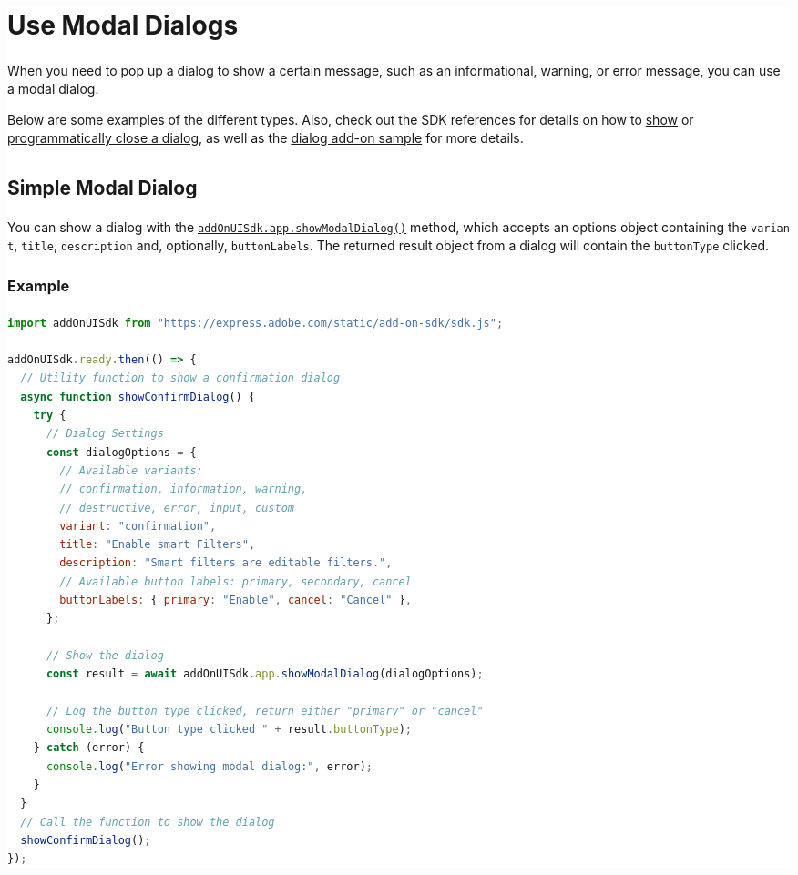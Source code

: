 
# Use Modal Dialogs

When you need to pop up a dialog to show a certain message, such as an informational, warning, or error message, you can use a modal dialog.

Below are some examples of the different types. Also, check out the SDK references for details on how to [show](../../../references/addonsdk/addonsdk-app.md#showmodaldialog) or [programmatically close a dialog](../../../references/addonsdk/runtime-dialog.md#close), as well as the [dialog add-on sample](../samples.md#dialog-add-on) for more details.

## Simple Modal Dialog

You can show a dialog with the [`addOnUISdk.app.showModalDialog()`](../../../references/addonsdk/addonsdk-app.md#showmodaldialog) method, which accepts an options object containing the `variant`, `title`, `description` and, optionally, `buttonLabels`. The returned result object from a dialog will contain the `buttonType` clicked.

### Example

```js
import addOnUISdk from "https://express.adobe.com/static/add-on-sdk/sdk.js";

addOnUISdk.ready.then(() => {
  // Utility function to show a confirmation dialog
  async function showConfirmDialog() {
    try {
      // Dialog Settings
      const dialogOptions = {
        // Available variants:
        // confirmation, information, warning,
        // destructive, error, input, custom
        variant: "confirmation",
        title: "Enable smart Filters",
        description: "Smart filters are editable filters.",
        // Available button labels: primary, secondary, cancel
        buttonLabels: { primary: "Enable", cancel: "Cancel" },
      };

      // Show the dialog
      const result = await addOnUISdk.app.showModalDialog(dialogOptions);

      // Log the button type clicked, return either "primary" or "cancel"
      console.log("Button type clicked " + result.buttonType);
    } catch (error) {
      console.log("Error showing modal dialog:", error);
    }
  }
  // Call the function to show the dialog
  showConfirmDialog();
});
```
